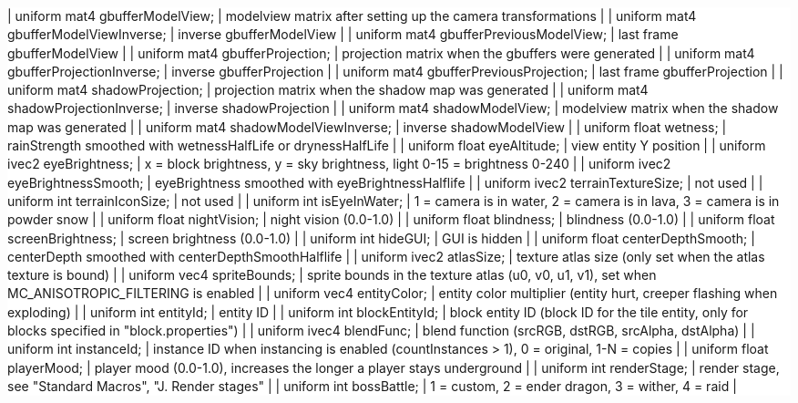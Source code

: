| uniform mat4 gbufferModelView;          | modelview matrix after setting up the camera transformations |
| uniform mat4 gbufferModelViewInverse;   | inverse gbufferModelView                                     |
| uniform mat4 gbufferPreviousModelView;  | last frame gbufferModelView                                  |
| uniform mat4 gbufferProjection;         | projection matrix when the gbuffers were generated           |
| uniform mat4 gbufferProjectionInverse;  | inverse gbufferProjection                                    |
| uniform mat4 gbufferPreviousProjection; | last frame gbufferProjection                                 |
| uniform mat4 shadowProjection;          | projection matrix when the shadow map was generated          |
| uniform mat4 shadowProjectionInverse;   | inverse shadowProjection                                     |
| uniform mat4 shadowModelView;           | modelview matrix when the shadow map was generated           |
| uniform mat4 shadowModelViewInverse;    | inverse shadowModelView                                      |
| uniform float wetness;                  | rainStrength smoothed with wetnessHalfLife or drynessHalfLife |
| uniform float eyeAltitude;              | view entity Y position                                       |
| uniform ivec2 eyeBrightness;            | x = block brightness, y = sky brightness, light 0-15 = brightness 0-240 |
| uniform ivec2 eyeBrightnessSmooth;      | eyeBrightness smoothed with eyeBrightnessHalflife            |
| uniform ivec2 terrainTextureSize;       | not used                                                     |
| uniform int terrainIconSize;            | not used                                                     |
| uniform int isEyeInWater;               | 1 = camera is in water, 2 = camera is in lava, 3 = camera is in powder snow |
| uniform float nightVision;              | night vision (0.0-1.0)                                       |
| uniform float blindness;                | blindness (0.0-1.0)                                          |
| uniform float screenBrightness;         | screen brightness (0.0-1.0)                                  |
| uniform int hideGUI;                    | GUI is hidden                                                |
| uniform float centerDepthSmooth;        | centerDepth smoothed with centerDepthSmoothHalflife          |
| uniform ivec2 atlasSize;                | texture atlas size (only set when the atlas texture is bound) |
| uniform vec4 spriteBounds;              | sprite bounds in the texture atlas (u0, v0, u1, v1), set when MC_ANISOTROPIC_FILTERING is enabled |
| uniform vec4 entityColor;               | entity color multiplier (entity hurt, creeper flashing when exploding) |
| uniform int entityId;                   | entity ID                                                    |
| uniform int blockEntityId;              | block entity ID (block ID for the tile entity, only for blocks specified in "block.properties") |
| uniform ivec4 blendFunc;                | blend function (srcRGB, dstRGB, srcAlpha, dstAlpha)          |
| uniform int instanceId;                 | instance ID when instancing is enabled (countInstances > 1), 0 = original, 1-N = copies |
| uniform float playerMood;               | player mood (0.0-1.0), increases the longer a player stays underground |
| uniform int renderStage;                | render stage, see "Standard Macros", "J. Render stages"      |
| uniform int bossBattle;                 | 1 = custom, 2 = ender dragon, 3 = wither, 4 = raid           |
